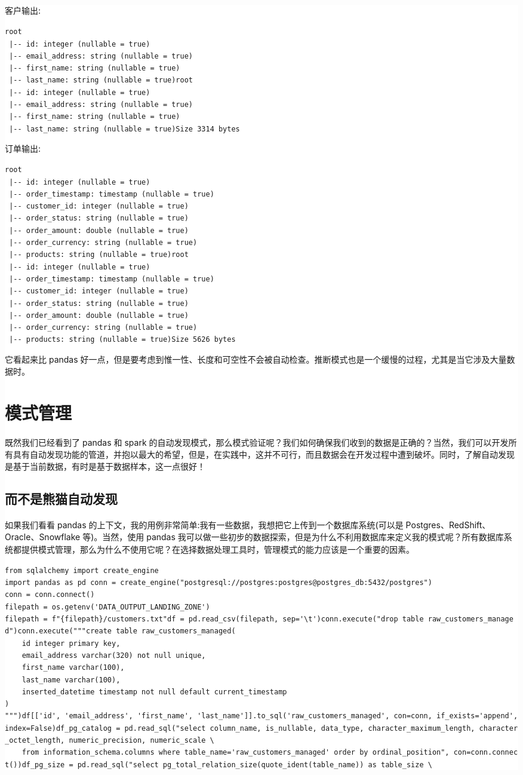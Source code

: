 客户输出:

```
root
 |-- id: integer (nullable = true)
 |-- email_address: string (nullable = true)
 |-- first_name: string (nullable = true)
 |-- last_name: string (nullable = true)root
 |-- id: integer (nullable = true)
 |-- email_address: string (nullable = true)
 |-- first_name: string (nullable = true)
 |-- last_name: string (nullable = true)Size 3314 bytes
```

订单输出:

```
root
 |-- id: integer (nullable = true)
 |-- order_timestamp: timestamp (nullable = true)
 |-- customer_id: integer (nullable = true)
 |-- order_status: string (nullable = true)
 |-- order_amount: double (nullable = true)
 |-- order_currency: string (nullable = true)
 |-- products: string (nullable = true)root
 |-- id: integer (nullable = true)
 |-- order_timestamp: timestamp (nullable = true)
 |-- customer_id: integer (nullable = true)
 |-- order_status: string (nullable = true)
 |-- order_amount: double (nullable = true)
 |-- order_currency: string (nullable = true)
 |-- products: string (nullable = true)Size 5626 bytes
```

它看起来比 pandas 好一点，但是要考虑到惟一性、长度和可空性不会被自动检查。推断模式也是一个缓慢的过程，尤其是当它涉及大量数据时。

# 模式管理

既然我们已经看到了 pandas 和 spark 的自动发现模式，那么模式验证呢？我们如何确保我们收到的数据是正确的？当然，我们可以开发所有具有自动发现功能的管道，并抱以最大的希望，但是，在实践中，这并不可行，而且数据会在开发过程中遭到破坏。同时，了解自动发现是基于当前数据，有时是基于数据样本，这一点很好！

## 而不是熊猫自动发现

如果我们看看 pandas 的上下文，我的用例非常简单:我有一些数据，我想把它上传到一个数据库系统(可以是 Postgres、RedShift、Oracle、Snowflake 等)。当然，使用 pandas 我可以做一些初步的数据探索，但是为什么不利用数据库来定义我的模式呢？所有数据库系统都提供模式管理，那么为什么不使用它呢？在选择数据处理工具时，管理模式的能力应该是一个重要的因素。

```
from sqlalchemy import create_engine
import pandas as pd conn = create_engine("postgresql://postgres:postgres@postgres_db:5432/postgres")
conn = conn.connect()
filepath = os.getenv('DATA_OUTPUT_LANDING_ZONE')
filepath = f"{filepath}/customers.txt"df = pd.read_csv(filepath, sep='\t')conn.execute("drop table raw_customers_managed")conn.execute("""create table raw_customers_managed(
    id integer primary key,
    email_address varchar(320) not null unique,
    first_name varchar(100),     
    last_name varchar(100),
    inserted_datetime timestamp not null default current_timestamp 
)
""")df[['id', 'email_address', 'first_name', 'last_name']].to_sql('raw_customers_managed', con=conn, if_exists='append', index=False)df_pg_catalog = pd.read_sql("select column_name, is_nullable, data_type, character_maximum_length, character_octet_length, numeric_precision, numeric_scale \
    from information_schema.columns where table_name='raw_customers_managed' order by ordinal_position", con=conn.connect())df_pg_size = pd.read_sql("select pg_total_relation_size(quote_ident(table_name)) as table_size \
```